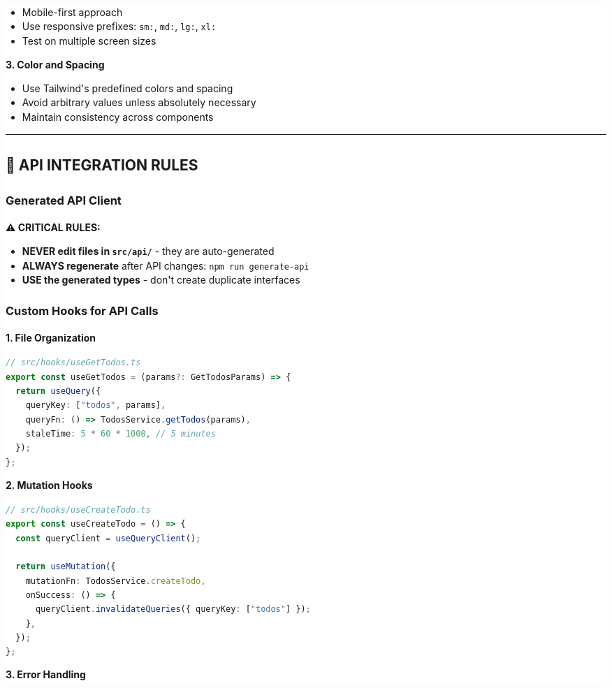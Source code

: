- Mobile-first approach
- Use responsive prefixes: `sm:`, `md:`, `lg:`, `xl:`
- Test on multiple screen sizes

**3. Color and Spacing**

- Use Tailwind's predefined colors and spacing
- Avoid arbitrary values unless absolutely necessary
- Maintain consistency across components

---

## 🔧 API INTEGRATION RULES

### Generated API Client

**⚠️ CRITICAL RULES:**

- **NEVER edit files in `src/api/`** - they are auto-generated
- **ALWAYS regenerate** after API changes: `npm run generate-api`
- **USE the generated types** - don't create duplicate interfaces

### Custom Hooks for API Calls

**1. File Organization**

```typescript
// src/hooks/useGetTodos.ts
export const useGetTodos = (params?: GetTodosParams) => {
  return useQuery({
    queryKey: ["todos", params],
    queryFn: () => TodosService.getTodos(params),
    staleTime: 5 * 60 * 1000, // 5 minutes
  });
};
```

**2. Mutation Hooks**

```typescript
// src/hooks/useCreateTodo.ts
export const useCreateTodo = () => {
  const queryClient = useQueryClient();

  return useMutation({
    mutationFn: TodosService.createTodo,
    onSuccess: () => {
      queryClient.invalidateQueries({ queryKey: ["todos"] });
    },
  });
};
```

**3. Error Handling**
